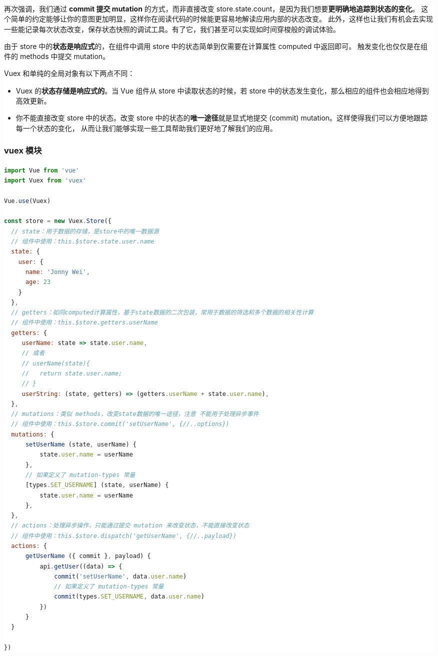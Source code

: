 再次强调，我们通过 **commit 提交 mutation** 的方式，而非直接改变 store.state.count，是因为我们想要**更明确地追踪到状态的变化**。
这个简单的约定能够让你的意图更加明显，这样你在阅读代码的时候能更容易地解读应用内部的状态改变。
此外，这样也让我们有机会去实现一些能记录每次状态改变，保存状态快照的调试工具。有了它，我们甚至可以实现如时间穿梭般的调试体验。

由于 store 中的**状态是响应式**的，在组件中调用 store 中的状态简单到仅需要在计算属性 computed 中返回即可。
触发变化也仅仅是在组件的 methods 中提交 mutation。

Vuex 和单纯的全局对象有以下两点不同：

- Vuex 的**状态存储是响应式的**。当 Vue 组件从 store 中读取状态的时候，若 store 中的状态发生变化，那么相应的组件也会相应地得到高效更新。

- 你不能直接改变 store 中的状态。改变 store 中的状态的**唯一途径**就是显式地提交 (commit) mutation。这样使得我们可以方便地跟踪每一个状态的变化，
从而让我们能够实现一些工具帮助我们更好地了解我们的应用。

### vuex 模块

```javascript
import Vue from 'vue'
import Vuex from 'vuex'

Vue.use(Vuex)

const store = new Vuex.Store({
  // state：用于数据的存储，是store中的唯一数据源
  // 组件中使用：this.$store.state.user.name
  state: {
    user: {
      name: 'Jonny Wei',
      age: 23
    }
  },
  // getters：如同computed计算属性，基于state数据的二次包装，常用于数据的筛选和多个数据的相关性计算
  // 组件中使用：this.$store.getters.userName
  getters: {
     userName: state => state.user.name,
     // 或者
     // userName(state){
     //   return state.user.name;
     // }
     userString: (state, getters) => (getters.userName + state.user.name),
  },
  // mutations：类似 methods，改变state数据的唯一途径，注意 不能用于处理异步事件
  // 组件中使用：this.$store.commit('setUserName', {//..options})
  mutations: {
      setUserName (state, userName) {
          state.user.name = userName
      },
      // 如果定义了 mutation-types 常量
      [types.SET_USERNAME] (state, userName) {
          state.user.name = userName
      },
  },
  // actions：处理异步操作，只能通过提交 mutation 来改变状态，不能直接改变状态
  // 组件中使用：this.$store.dispatch('getUserName', {//..payload})
  actions: {
      getUserName ({ commit }, payload) {
          api.getUser((data) => {
              commit('setUserName', data.user.name)
              // 如果定义了 mutation-types 常量
              commit(types.SET_USERNAME, data.user.name)
          })
      }
  }
  
})

```